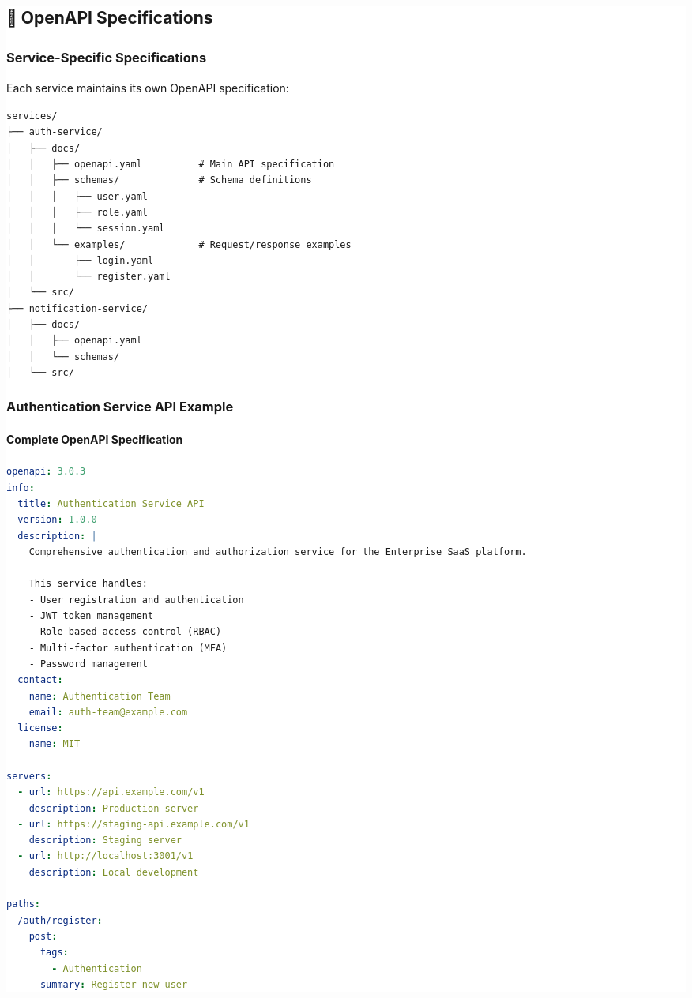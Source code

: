 ## 🔧 OpenAPI Specifications

### Service-Specific Specifications

Each service maintains its own OpenAPI specification:

```
services/
├── auth-service/
│   ├── docs/
│   │   ├── openapi.yaml          # Main API specification
│   │   ├── schemas/              # Schema definitions
│   │   │   ├── user.yaml
│   │   │   ├── role.yaml
│   │   │   └── session.yaml
│   │   └── examples/             # Request/response examples
│   │       ├── login.yaml
│   │       └── register.yaml
│   └── src/
├── notification-service/
│   ├── docs/
│   │   ├── openapi.yaml
│   │   └── schemas/
│   └── src/
```

### Authentication Service API Example

#### Complete OpenAPI Specification

```yaml
openapi: 3.0.3
info:
  title: Authentication Service API
  version: 1.0.0
  description: |
    Comprehensive authentication and authorization service for the Enterprise SaaS platform.

    This service handles:
    - User registration and authentication
    - JWT token management
    - Role-based access control (RBAC)
    - Multi-factor authentication (MFA)
    - Password management
  contact:
    name: Authentication Team
    email: auth-team@example.com
  license:
    name: MIT

servers:
  - url: https://api.example.com/v1
    description: Production server
  - url: https://staging-api.example.com/v1
    description: Staging server
  - url: http://localhost:3001/v1
    description: Local development

paths:
  /auth/register:
    post:
      tags:
        - Authentication
      summary: Register new user
```